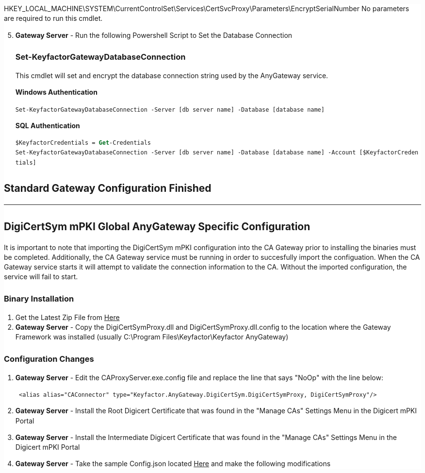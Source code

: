    HKEY_LOCAL_MACHINE\SYSTEM\CurrentControlSet\Services\CertSvcProxy\Parameters\EncryptSerialNumber
   No parameters are required to run this cmdlet.

5) **Gateway Server** - Run the following Powershell Script to Set the Database Connection

   ### Set-KeyfactorGatewayDatabaseConnection
   This cmdlet will set and encrypt the database connection string used by the AnyGateway service. 

   **Windows Authentication**
   ```ps
   Set-KeyfactorGatewayDatabaseConnection -Server [db server name] -Database [database name]
   ```

   **SQL Authentication**
   ```ps
   $KeyfactorCredentials = Get-Credentials
   Set-KeyfactorGatewayDatabaseConnection -Server [db server name] -Database [database name] -Account [$KeyfactorCredentials]
   ```
## Standard Gateway Configuration Finished
---


## DigiCertSym mPKI Global AnyGateway Specific Configuration
It is important to note that importing the DigiCertSym mPKI configuration into the CA Gateway prior to installing the binaries must be completed. Additionally, the CA Gateway service
must be running in order to succesfully import the configuation. When the CA Gateway service starts it will attempt to validate the connection information to 
the CA.  Without the imported configuration, the service will fail to start.

### Binary Installation

1) Get the Latest Zip File from [Here](https://github.com/Keyfactor/digicertsym-cagateway/releases)
2) **Gateway Server** - Copy the DigiCertSymProxy.dll and DigiCertSymProxy.dll.config to the location where the Gateway Framework was installed (usually C:\Program Files\Keyfactor\Keyfactor AnyGateway)

### Configuration Changes
1) **Gateway Server** - Edit the CAProxyServer.exe.config file and replace the line that says "NoOp" with the line below:
   ```
	<alias alias="CAConnector" type="Keyfactor.AnyGateway.DigiCertSym.DigiCertSymProxy, DigiCertSymProxy"/>
   ```
2) **Gateway Server** - Install the Root Digicert Certificate that was found in the "Manage CAs" Settings Menu in the Digicert mPKI Portal

3) **Gateway Server** - Install the Intermediate Digicert Certificate that was found in the "Manage CAs" Settings Menu in the Digicert mPKI Portal

4) **Gateway Server** - Take the sample Config.json located [Here](https://github.com/Keyfactor/digicertsym-cagateway/raw/main/SampleConfig.json) and make the following modifications
